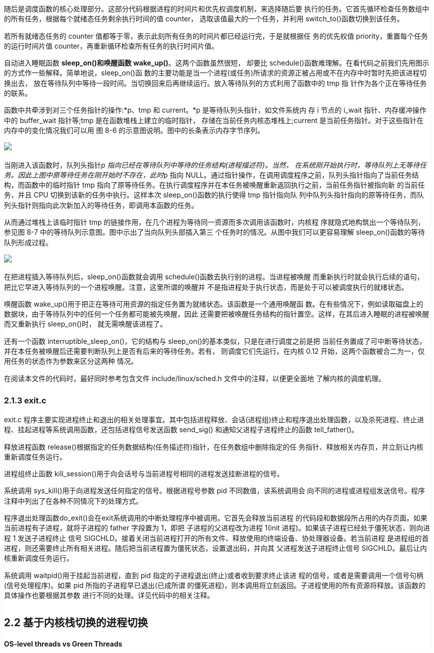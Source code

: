 随后是调度函数的核心处理部分。这部分代码根据进程的时间片和优先权调度机制，来选择随后要 执行的任务。它首先循环检查任务数组中的所有任务，根据每个就绪态任务剩余执行时间的值 counter， 选取该值最大的一个任务，并利用 switch_to()函数切换到该任务。

 若所有就绪态任务的 counter 值都等于零，表示此刻所有任务的时间片都已经运行完，于是就根据任 务的优先权值 priority，重置每个任务的运行时间片值 counter，再重新循环检查所有任务的执行时间片值。 



自动进入睡眠函数 **sleep_on()和唤醒函数 wake_up()**。这两个函数虽然很短， 却要比 schedule()函数难理解。在看代码之前我们先用图示的方式作一些解释。简单地说，sleep_on()函 数的主要功能是当一个进程(或任务)所请求的资源正被占用或不在内存中时暂时先把该进程切换出去， 放在等待队列中等待一段时间。当切换回来后再继续运行。放入等待队列的方式利用了函数中的 tmp 指 针作为各个正在等待任务的联系。 

函数中共牵涉到对三个任务指针的操作:*p、tmp 和 current。*p 是等待队列头指针，如文件系统内 存 i 节点的 i_wait 指针、内存缓冲操作中的 buffer_wait 指针等;tmp 是在函数堆栈上建立的临时指针， 存储在当前任务内核态堆栈上;current 是当前任务指针。对于这些指针在内存中的变化情况我们可以用 图 8-6 的示意图说明。图中的长条表示内存字节序列。 

![](https://raw.githubusercontent.com/Anapodoton/ImageHost/master/img/20191209113249.png)

当刚进入该函数时，队列头指针*p 指向已经在等待队列中等待的任务结构(进程描述符)。当然， 在系统刚开始执行时，等待队列上无等待任务。因此上图中原等待任务在刚开始时不存在，此时*p 指向 NULL。通过指针操作，在调用调度程序之前，队列头指针指向了当前任务结构，而函数中的临时指针 tmp 指向了原等待任务。在执行调度程序并在本任务被唤醒重新返回执行之前，当前任务指针被指向新 的当前任务，并且 CPU 切换到该新的任务中执行。这样本次 sleep_on()函数的执行使得 tmp 指针指向队 列中队列头指针指向的原等待任务，而队列头指针则指向此次新加入的等待任务，即调用本函数的任务。 

从而通过堆栈上该临时指针 tmp 的链接作用，在几个进程为等待同一资源而多次调用该函数时，内核程 序就隐式地构筑出一个等待队列，参见图 8-7 中的等待队列示意图。图中示出了当向队列头部插入第三 个任务时的情况。从图中我们可以更容易理解 sleep_on()函数的等待队列形成过程。 

![](https://raw.githubusercontent.com/Anapodoton/ImageHost/master/img/20191209113512.png)

在把进程插入等待队列后，sleep_on()函数就会调用 schedule()函数去执行别的进程。当进程被唤醒 而重新执行时就会执行后续的语句，把比它早进入等待队列的一个进程唤醒。注意，这里所谓的唤醒并 不是指进程处于执行状态，而是处于可以被调度执行的就绪状态。 

唤醒函数 wake_up()用于把正在等待可用资源的指定任务置为就绪状态。该函数是一个通用唤醒函 数。在有些情况下，例如读取磁盘上的数据块，由于等待队列中的任何一个任务都可能被先唤醒，因此 还需要把被唤醒任务结构的指针置空。这样，在其后进入睡眠的进程被唤醒而又重新执行 sleep_on()时， 就无需唤醒该进程了。 

还有一个函数 interruptible_sleep_on()，它的结构与 sleep_on()的基本类似，只是在进行调度之前是把 当前任务置成了可中断等待状态，并在本任务被唤醒后还需要判断队列上是否有后来的等待任务。若有， 则调度它们先运行。在内核 0.12 开始，这两个函数被合二为一，仅用任务的状态作为参数来区分这两种 情况。 

在阅读本文件的代码时，最好同时参考包含文件 include/linux/sched.h 文件中的注释，以便更全面地 了解内核的调度机理。 

### 2.1.3 exit.c

exit.c 程序主要实现进程终止和退出的相关处理事宜。其中包括进程释放、会话(进程组)终止和程序退出处理函数，以及杀死进程、终止进程、挂起进程等系统调用函数，还包括进程信号发送函数 send_sig() 和通知父进程子进程终止的函数 tell_father()。 

释放进程函数 release()根据指定的任务数据结构(任务描述符)指针，在任务数组中删除指定的任 务指针、释放相关内存页，并立刻让内核重新调度任务运行。 

进程组终止函数 kill_session()用于向会话号与当前进程号相同的进程发送挂断进程的信号。 

系统调用 sys_kill()用于向进程发送任何指定的信号。根据进程号参数 pid 不同数值，该系统调用会 向不同的进程或进程组发送信号。程序注释中列出了在各种不同情况下的处理方式。 

程序退出处理函数do_exit()会在exit系统调用的中断处理程序中被调用。它首先会释放当前进程 的代码段和数据段所占用的内存页面。如果当前进程有子进程，就将子进程的 father 字段置为 1，即把 子进程的父进程改为进程 1(init 进程)。如果该子进程已经处于僵死状态，则向进程 1 发送子进程终止 信号 SIGCHLD。接着关闭当前进程打开的所有文件、释放使用的终端设备、协处理器设备。若当前进程 是进程组的首进程，则还需要终止所有相关进程。随后把当前进程置为僵死状态，设置退出码，并向其 父进程发送子进程终止信号 SIGCHLD。最后让内核重新调度任务运行。 

系统调用 waitpid()用于挂起当前进程，直到 pid 指定的子进程退出(终止)或者收到要求终止该进 程的信号，或者是需要调用一个信号句柄(信号处理程序)。如果 pid 所指的子进程早已退出(已成所谓 的僵死进程)，则本调用将立刻返回。子进程使用的所有资源将释放。该函数的具体操作也要根据其参数 进行不同的处理。详见代码中的相关注释。 

## 2.2 基于内核栈切换的进程切换

**OS-level threads vs Green Threads**
